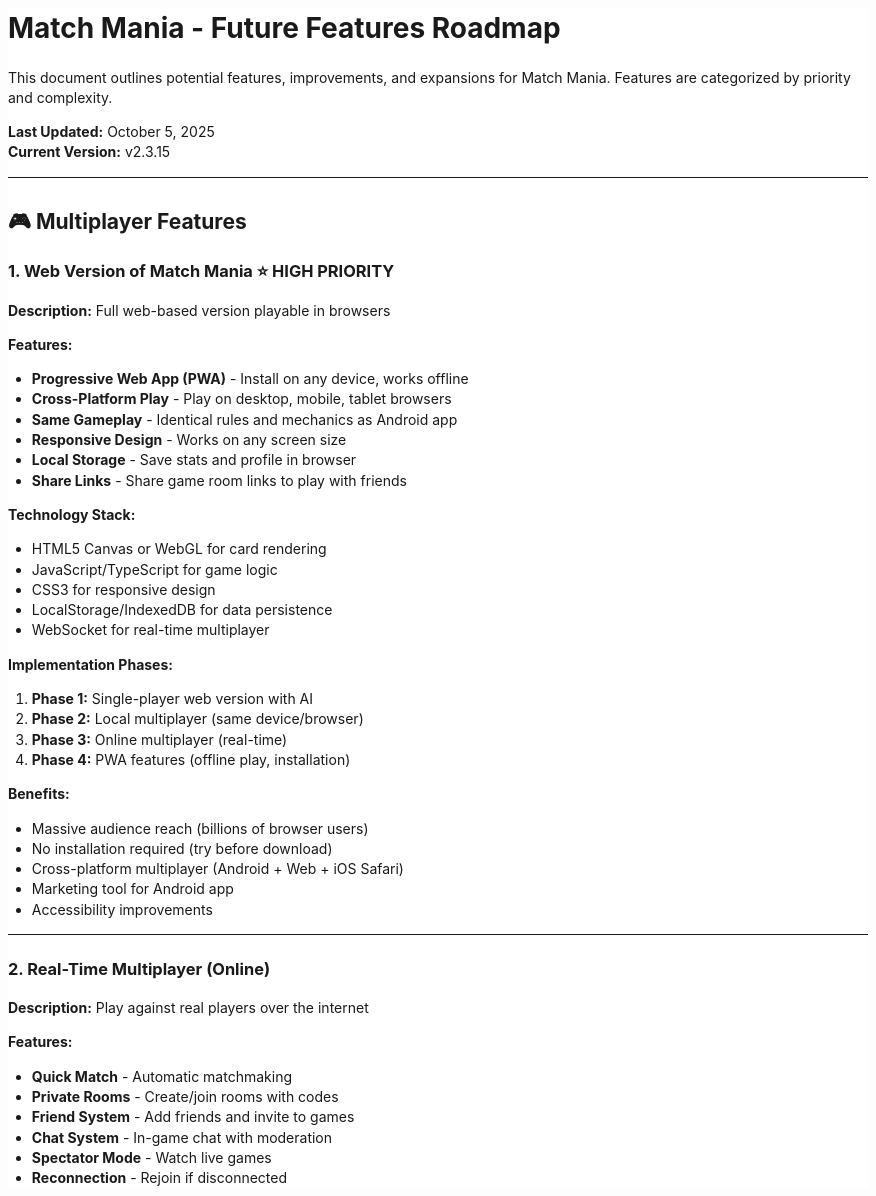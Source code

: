# Match Mania - Future Features Roadmap

This document outlines potential features, improvements, and expansions for Match Mania. Features are categorized by priority and complexity.

**Last Updated:** October 5, 2025  
**Current Version:** v2.3.15

---

## 🎮 Multiplayer Features

### 1. Web Version of Match Mania ⭐ HIGH PRIORITY
**Description:** Full web-based version playable in browsers

**Features:**
- **Progressive Web App (PWA)** - Install on any device, works offline
- **Cross-Platform Play** - Play on desktop, mobile, tablet browsers
- **Same Gameplay** - Identical rules and mechanics as Android app
- **Responsive Design** - Works on any screen size
- **Local Storage** - Save stats and profile in browser
- **Share Links** - Share game room links to play with friends

**Technology Stack:**
- HTML5 Canvas or WebGL for card rendering
- JavaScript/TypeScript for game logic
- CSS3 for responsive design
- LocalStorage/IndexedDB for data persistence
- WebSocket for real-time multiplayer

**Implementation Phases:**
1. **Phase 1:** Single-player web version with AI
2. **Phase 2:** Local multiplayer (same device/browser)
3. **Phase 3:** Online multiplayer (real-time)
4. **Phase 4:** PWA features (offline play, installation)

**Benefits:**
- Massive audience reach (billions of browser users)
- No installation required (try before download)
- Cross-platform multiplayer (Android + Web + iOS Safari)
- Marketing tool for Android app
- Accessibility improvements

---

### 2. Real-Time Multiplayer (Online)
**Description:** Play against real players over the internet

**Features:**
- **Quick Match** - Automatic matchmaking
- **Private Rooms** - Create/join rooms with codes
- **Friend System** - Add friends and invite to games
- **Chat System** - In-game chat with moderation
- **Spectator Mode** - Watch live games
- **Reconnection** - Rejoin if disconnected

